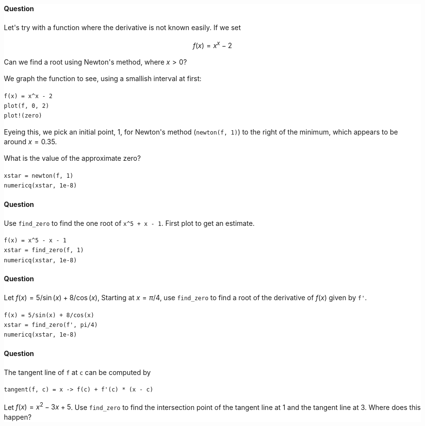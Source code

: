 #### Question
Let's try with a function where the derivative is not known easily. If we set

$$~
f(x) = x^x - 2
~$$

Can we find a root using Newton's method, where $x > 0$?

We graph the function to see, using a smallish interval at first:

```
f(x) = x^x - 2
plot(f, 0, 2)
plot!(zero)
```

Eyeing this, we pick an initial point, $1$, for Newton's method (`newton(f, 1)`) to the
right of the minimum, which appears to be around $x=0.35$.

What is the value of the approximate zero?

```
xstar = newton(f, 1)
numericq(xstar, 1e-8)
```

#### Question

Use `find_zero` to find the one root of `x^5 + x - 1`. First plot to get an estimate.

```
f(x) = x^5 - x - 1
xstar = find_zero(f, 1)
numericq(xstar, 1e-8)
```



#### Question

Let $f(x) = 5/\sin(x) + 8/\cos(x)$, Starting at $x=\pi/4$, use `find_zero` to find a root of the derivative of $f(x)$ given by `f'`.

```
f(x) = 5/sin(x) + 8/cos(x)
xstar = find_zero(f', pi/4)
numericq(xstar, 1e-8)
```

#### Question

The tangent line of `f` at `c` can be computed by

```
tangent(f, c) = x -> f(c) + f'(c) * (x - c)
```

Let $f(x) = x^2 - 3x + 5$. Use `find_zero` to find the intersection point
of the tangent line at $1$ and the tangent line at $3$. Where does this happen?
